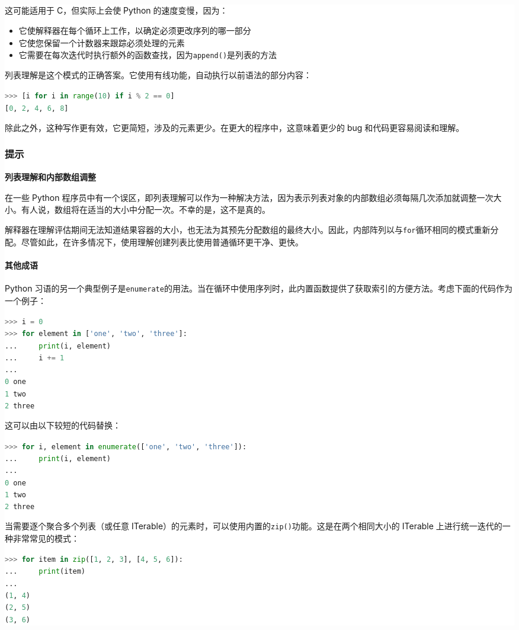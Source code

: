 这可能适用于 C，但实际上会使 Python 的速度变慢，因为：

*   它使解释器在每个循环上工作，以确定必须更改序列的哪一部分
*   它使您保留一个计数器来跟踪必须处理的元素
*   它需要在每次迭代时执行额外的函数查找，因为`append()`是列表的方法

列表理解是这个模式的正确答案。它使用有线功能，自动执行以前语法的部分内容：

```py
>>> [i for i in range(10) if i % 2 == 0]
[0, 2, 4, 6, 8]

```

除此之外，这种写作更有效，它更简短，涉及的元素更少。在更大的程序中，这意味着更少的 bug 和代码更容易阅读和理解。

### 提示

**列表理解和内部数组调整**

在一些 Python 程序员中有一个误区，即列表理解可以作为一种解决方法，因为表示列表对象的内部数组必须每隔几次添加就调整一次大小。有人说，数组将在适当的大小中分配一次。不幸的是，这不是真的。

解释器在理解评估期间无法知道结果容器的大小，也无法为其预先分配数组的最终大小。因此，内部阵列以与`for`循环相同的模式重新分配。尽管如此，在许多情况下，使用理解创建列表比使用普通循环更干净、更快。

#### 其他成语

Python 习语的另一个典型例子是`enumerate`的用法。当在循环中使用序列时，此内置函数提供了获取索引的方便方法。考虑下面的代码作为一个例子：

```py
>>> i = 0
>>> for element in ['one', 'two', 'three']:
...     print(i, element)
...     i += 1
...
0 one
1 two
2 three

```

这可以由以下较短的代码替换：

```py
>>> for i, element in enumerate(['one', 'two', 'three']):
...     print(i, element)
...
0 one
1 two
2 three

```

当需要逐个聚合多个列表（或任意 ITerable）的元素时，可以使用内置的`zip()`功能。这是在两个相同大小的 ITerable 上进行统一迭代的一种非常常见的模式：

```py
>>> for item in zip([1, 2, 3], [4, 5, 6]):
...     print(item)
... 
(1, 4)
(2, 5)
(3, 6)

```
